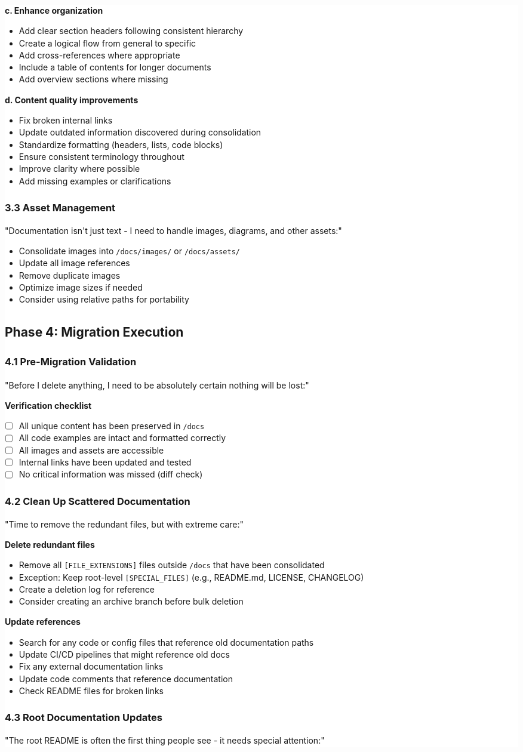 **c. Enhance organization**
- Add clear section headers following consistent hierarchy
- Create a logical flow from general to specific
- Add cross-references where appropriate
- Include a table of contents for longer documents
- Add overview sections where missing

**d. Content quality improvements**
- Fix broken internal links
- Update outdated information discovered during consolidation
- Standardize formatting (headers, lists, code blocks)
- Ensure consistent terminology throughout
- Improve clarity where possible
- Add missing examples or clarifications

### 3.3 Asset Management
"Documentation isn't just text - I need to handle images, diagrams, and other assets:"
- Consolidate images into `/docs/images/` or `/docs/assets/`
- Update all image references
- Remove duplicate images
- Optimize image sizes if needed
- Consider using relative paths for portability

## Phase 4: Migration Execution

### 4.1 Pre-Migration Validation
"Before I delete anything, I need to be absolutely certain nothing will be lost:"

**Verification checklist**
- [ ] All unique content has been preserved in `/docs`
- [ ] All code examples are intact and formatted correctly
- [ ] All images and assets are accessible
- [ ] Internal links have been updated and tested
- [ ] No critical information was missed (diff check)

### 4.2 Clean Up Scattered Documentation
"Time to remove the redundant files, but with extreme care:"

**Delete redundant files**
- Remove all `[FILE_EXTENSIONS]` files outside `/docs` that have been consolidated
- Exception: Keep root-level `[SPECIAL_FILES]` (e.g., README.md, LICENSE, CHANGELOG)
- Create a deletion log for reference
- Consider creating an archive branch before bulk deletion

**Update references**
- Search for any code or config files that reference old documentation paths
- Update CI/CD pipelines that might reference old docs
- Fix any external documentation links
- Update code comments that reference documentation
- Check README files for broken links

### 4.3 Root Documentation Updates
"The root README is often the first thing people see - it needs special attention:"
